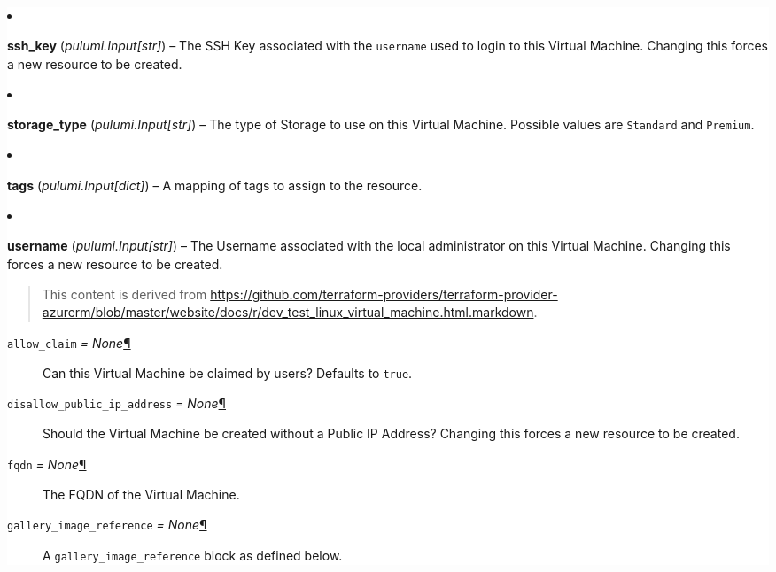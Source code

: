 <li><p><strong>ssh_key</strong> (<em>pulumi.Input</em><em>[</em><em>str</em><em>]</em>) – The SSH Key associated with the <code class="docutils literal notranslate"><span class="pre">username</span></code> used to login to this Virtual Machine. Changing this forces a new resource to be created.</p></li>
<li><p><strong>storage_type</strong> (<em>pulumi.Input</em><em>[</em><em>str</em><em>]</em>) – The type of Storage to use on this Virtual Machine. Possible values are <code class="docutils literal notranslate"><span class="pre">Standard</span></code> and <code class="docutils literal notranslate"><span class="pre">Premium</span></code>.</p></li>
<li><p><strong>tags</strong> (<em>pulumi.Input</em><em>[</em><em>dict</em><em>]</em>) – A mapping of tags to assign to the resource.</p></li>
<li><p><strong>username</strong> (<em>pulumi.Input</em><em>[</em><em>str</em><em>]</em>) – The Username associated with the local administrator on this Virtual Machine. Changing this forces a new resource to be created.</p></li>
</ul>
</dd>
</dl>
<blockquote>
<div><p>This content is derived from <a class="reference external" href="https://github.com/terraform-providers/terraform-provider-azurerm/blob/master/website/docs/r/dev_test_linux_virtual_machine.html.markdown">https://github.com/terraform-providers/terraform-provider-azurerm/blob/master/website/docs/r/dev_test_linux_virtual_machine.html.markdown</a>.</p>
</div></blockquote>
<dl class="attribute">
<dt id="pulumi_azure.devtest.LinuxVirtualMachine.allow_claim">
<code class="sig-name descname">allow_claim</code><em class="property"> = None</em><a class="headerlink" href="#pulumi_azure.devtest.LinuxVirtualMachine.allow_claim" title="Permalink to this definition">¶</a></dt>
<dd><p>Can this Virtual Machine be claimed by users? Defaults to <code class="docutils literal notranslate"><span class="pre">true</span></code>.</p>
</dd></dl>

<dl class="attribute">
<dt id="pulumi_azure.devtest.LinuxVirtualMachine.disallow_public_ip_address">
<code class="sig-name descname">disallow_public_ip_address</code><em class="property"> = None</em><a class="headerlink" href="#pulumi_azure.devtest.LinuxVirtualMachine.disallow_public_ip_address" title="Permalink to this definition">¶</a></dt>
<dd><p>Should the Virtual Machine be created without a Public IP Address? Changing this forces a new resource to be created.</p>
</dd></dl>

<dl class="attribute">
<dt id="pulumi_azure.devtest.LinuxVirtualMachine.fqdn">
<code class="sig-name descname">fqdn</code><em class="property"> = None</em><a class="headerlink" href="#pulumi_azure.devtest.LinuxVirtualMachine.fqdn" title="Permalink to this definition">¶</a></dt>
<dd><p>The FQDN of the Virtual Machine.</p>
</dd></dl>

<dl class="attribute">
<dt id="pulumi_azure.devtest.LinuxVirtualMachine.gallery_image_reference">
<code class="sig-name descname">gallery_image_reference</code><em class="property"> = None</em><a class="headerlink" href="#pulumi_azure.devtest.LinuxVirtualMachine.gallery_image_reference" title="Permalink to this definition">¶</a></dt>
<dd><p>A <code class="docutils literal notranslate"><span class="pre">gallery_image_reference</span></code> block as defined below.</p>
</dd></dl>
